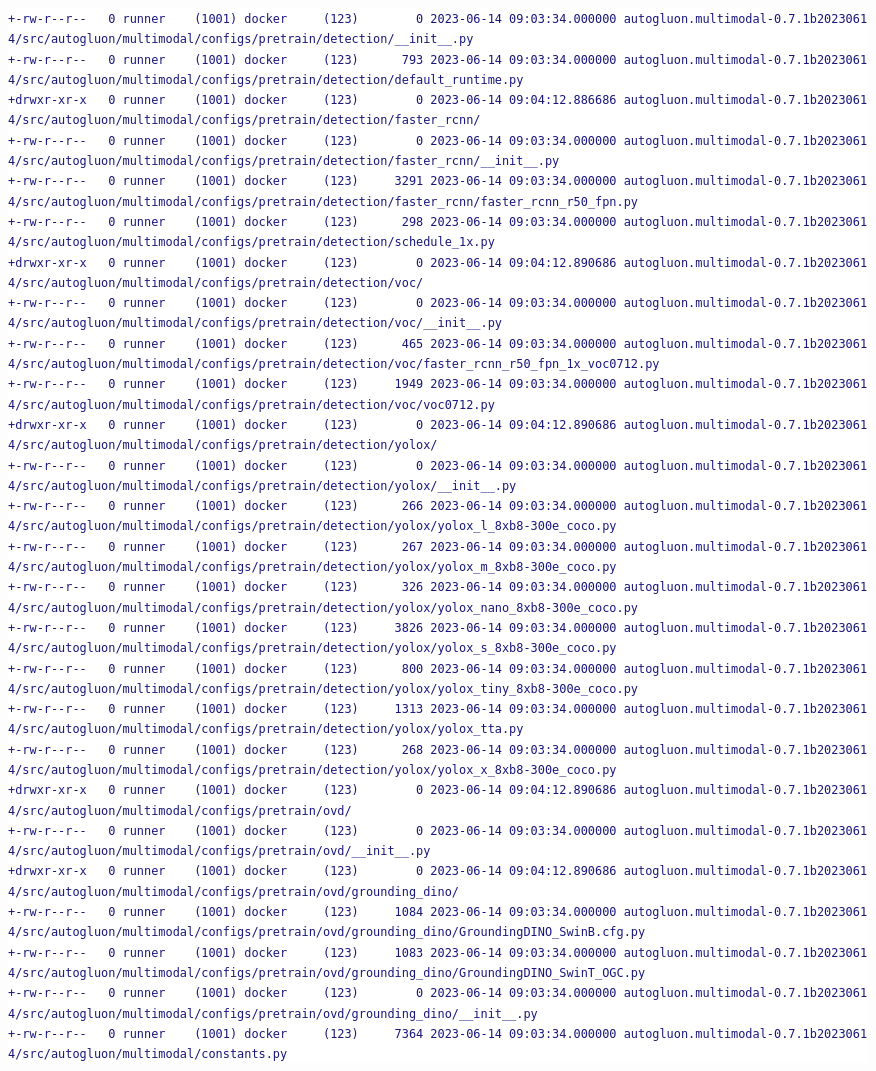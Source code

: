 ```diff
+-rw-r--r--   0 runner    (1001) docker     (123)        0 2023-06-14 09:03:34.000000 autogluon.multimodal-0.7.1b20230614/src/autogluon/multimodal/configs/pretrain/detection/__init__.py
+-rw-r--r--   0 runner    (1001) docker     (123)      793 2023-06-14 09:03:34.000000 autogluon.multimodal-0.7.1b20230614/src/autogluon/multimodal/configs/pretrain/detection/default_runtime.py
+drwxr-xr-x   0 runner    (1001) docker     (123)        0 2023-06-14 09:04:12.886686 autogluon.multimodal-0.7.1b20230614/src/autogluon/multimodal/configs/pretrain/detection/faster_rcnn/
+-rw-r--r--   0 runner    (1001) docker     (123)        0 2023-06-14 09:03:34.000000 autogluon.multimodal-0.7.1b20230614/src/autogluon/multimodal/configs/pretrain/detection/faster_rcnn/__init__.py
+-rw-r--r--   0 runner    (1001) docker     (123)     3291 2023-06-14 09:03:34.000000 autogluon.multimodal-0.7.1b20230614/src/autogluon/multimodal/configs/pretrain/detection/faster_rcnn/faster_rcnn_r50_fpn.py
+-rw-r--r--   0 runner    (1001) docker     (123)      298 2023-06-14 09:03:34.000000 autogluon.multimodal-0.7.1b20230614/src/autogluon/multimodal/configs/pretrain/detection/schedule_1x.py
+drwxr-xr-x   0 runner    (1001) docker     (123)        0 2023-06-14 09:04:12.890686 autogluon.multimodal-0.7.1b20230614/src/autogluon/multimodal/configs/pretrain/detection/voc/
+-rw-r--r--   0 runner    (1001) docker     (123)        0 2023-06-14 09:03:34.000000 autogluon.multimodal-0.7.1b20230614/src/autogluon/multimodal/configs/pretrain/detection/voc/__init__.py
+-rw-r--r--   0 runner    (1001) docker     (123)      465 2023-06-14 09:03:34.000000 autogluon.multimodal-0.7.1b20230614/src/autogluon/multimodal/configs/pretrain/detection/voc/faster_rcnn_r50_fpn_1x_voc0712.py
+-rw-r--r--   0 runner    (1001) docker     (123)     1949 2023-06-14 09:03:34.000000 autogluon.multimodal-0.7.1b20230614/src/autogluon/multimodal/configs/pretrain/detection/voc/voc0712.py
+drwxr-xr-x   0 runner    (1001) docker     (123)        0 2023-06-14 09:04:12.890686 autogluon.multimodal-0.7.1b20230614/src/autogluon/multimodal/configs/pretrain/detection/yolox/
+-rw-r--r--   0 runner    (1001) docker     (123)        0 2023-06-14 09:03:34.000000 autogluon.multimodal-0.7.1b20230614/src/autogluon/multimodal/configs/pretrain/detection/yolox/__init__.py
+-rw-r--r--   0 runner    (1001) docker     (123)      266 2023-06-14 09:03:34.000000 autogluon.multimodal-0.7.1b20230614/src/autogluon/multimodal/configs/pretrain/detection/yolox/yolox_l_8xb8-300e_coco.py
+-rw-r--r--   0 runner    (1001) docker     (123)      267 2023-06-14 09:03:34.000000 autogluon.multimodal-0.7.1b20230614/src/autogluon/multimodal/configs/pretrain/detection/yolox/yolox_m_8xb8-300e_coco.py
+-rw-r--r--   0 runner    (1001) docker     (123)      326 2023-06-14 09:03:34.000000 autogluon.multimodal-0.7.1b20230614/src/autogluon/multimodal/configs/pretrain/detection/yolox/yolox_nano_8xb8-300e_coco.py
+-rw-r--r--   0 runner    (1001) docker     (123)     3826 2023-06-14 09:03:34.000000 autogluon.multimodal-0.7.1b20230614/src/autogluon/multimodal/configs/pretrain/detection/yolox/yolox_s_8xb8-300e_coco.py
+-rw-r--r--   0 runner    (1001) docker     (123)      800 2023-06-14 09:03:34.000000 autogluon.multimodal-0.7.1b20230614/src/autogluon/multimodal/configs/pretrain/detection/yolox/yolox_tiny_8xb8-300e_coco.py
+-rw-r--r--   0 runner    (1001) docker     (123)     1313 2023-06-14 09:03:34.000000 autogluon.multimodal-0.7.1b20230614/src/autogluon/multimodal/configs/pretrain/detection/yolox/yolox_tta.py
+-rw-r--r--   0 runner    (1001) docker     (123)      268 2023-06-14 09:03:34.000000 autogluon.multimodal-0.7.1b20230614/src/autogluon/multimodal/configs/pretrain/detection/yolox/yolox_x_8xb8-300e_coco.py
+drwxr-xr-x   0 runner    (1001) docker     (123)        0 2023-06-14 09:04:12.890686 autogluon.multimodal-0.7.1b20230614/src/autogluon/multimodal/configs/pretrain/ovd/
+-rw-r--r--   0 runner    (1001) docker     (123)        0 2023-06-14 09:03:34.000000 autogluon.multimodal-0.7.1b20230614/src/autogluon/multimodal/configs/pretrain/ovd/__init__.py
+drwxr-xr-x   0 runner    (1001) docker     (123)        0 2023-06-14 09:04:12.890686 autogluon.multimodal-0.7.1b20230614/src/autogluon/multimodal/configs/pretrain/ovd/grounding_dino/
+-rw-r--r--   0 runner    (1001) docker     (123)     1084 2023-06-14 09:03:34.000000 autogluon.multimodal-0.7.1b20230614/src/autogluon/multimodal/configs/pretrain/ovd/grounding_dino/GroundingDINO_SwinB.cfg.py
+-rw-r--r--   0 runner    (1001) docker     (123)     1083 2023-06-14 09:03:34.000000 autogluon.multimodal-0.7.1b20230614/src/autogluon/multimodal/configs/pretrain/ovd/grounding_dino/GroundingDINO_SwinT_OGC.py
+-rw-r--r--   0 runner    (1001) docker     (123)        0 2023-06-14 09:03:34.000000 autogluon.multimodal-0.7.1b20230614/src/autogluon/multimodal/configs/pretrain/ovd/grounding_dino/__init__.py
+-rw-r--r--   0 runner    (1001) docker     (123)     7364 2023-06-14 09:03:34.000000 autogluon.multimodal-0.7.1b20230614/src/autogluon/multimodal/constants.py
```